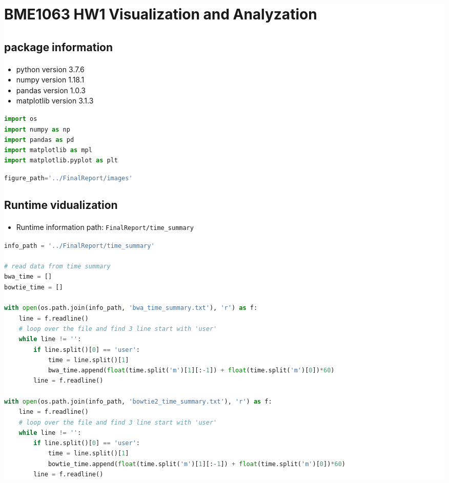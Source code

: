 # BME1063 HW1 Visualization and Analyzation

## package information

* python version 3.7.6
* numpy version 1.18.1
* pandas version 1.0.3
* matplotlib version 3.1.3



```python
import os
import numpy as np
import pandas as pd
import matplotlib as mpl
import matplotlib.pyplot as plt
```


```python
figure_path='../FinalReport/images'
```

## Runtime vidualization

* Runtime information path: `FinalReport/time_summary`


```python
info_path = '../FinalReport/time_summary'

# read data from time summary
bwa_time = []
bowtie_time = []

with open(os.path.join(info_path, 'bwa_time_summary.txt'), 'r') as f:
    line = f.readline()
    # loop over the file and find 3 line start with 'user'
    while line != '':
        if line.split()[0] == 'user':
            time = line.split()[1]
            bwa_time.append(float(time.split('m')[1][:-1]) + float(time.split('m')[0])*60)
        line = f.readline()

with open(os.path.join(info_path, 'bowtie2_time_summary.txt'), 'r') as f:
    line = f.readline()
    # loop over the file and find 3 line start with 'user'
    while line != '':
        if line.split()[0] == 'user':
            time = line.split()[1]
            bowtie_time.append(float(time.split('m')[1][:-1]) + float(time.split('m')[0])*60)
        line = f.readline()
```
